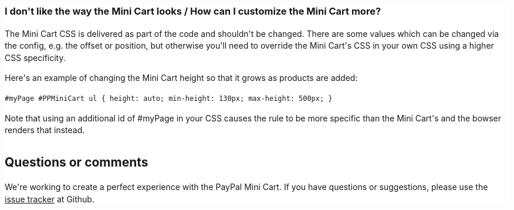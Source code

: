 ### I don't like the way the Mini Cart looks / How can I customize the Mini Cart more?
The Mini Cart CSS is delivered as part of the code and shouldn't be changed. There are some values which can be changed via the config, e.g. the offset or position, but otherwise you'll need to override the Mini Cart's CSS in your own CSS using a higher CSS specificity. 

Here's an example of changing the Mini Cart height so that it grows as products are added:

	#myPage #PPMiniCart ul { height: auto; min-height: 130px; max-height: 500px; }

Note that using an additional id of #myPage in your CSS causes the rule to be more specific than the Mini Cart's and the bowser renders that instead.



Questions or comments
---------------------

We're working to create a perfect experience with the PayPal Mini Cart. If you have questions or suggestions, please use the [issue tracker](https://github.com/jeffharrell/MiniCart/issues) at Github.



